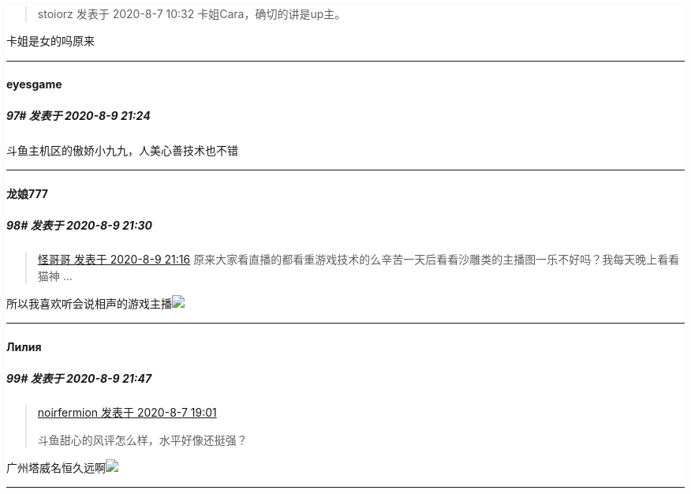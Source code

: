 

<blockquote>stoiorz 发表于 2020-8-7 10:32
卡姐Cara，确切的讲是up主。</blockquote>
卡姐是女的吗原来







*****

####  eyesgame  
##### 97#       发表于 2020-8-9 21:24




斗鱼主机区的傲娇小九九，人美心善技术也不错







*****

####  龙娘777  
##### 98#       发表于 2020-8-9 21:30



<blockquote><a href="httphttps://bbs.saraba1st.com/2b/forum.php?mod=redirect&amp;amp;goto=findpost&amp;amp;pid=48372423&amp;amp;ptid=1953514" target="_blank">怪哥哥 发表于 2020-8-9 21:16</a>
原来大家看直播的都看重游戏技术的么辛苦一天后看看沙雕类的主播图一乐不好吗？我每天晚上看看猫神 ...</blockquote>
所以我喜欢听会说相声的游戏主播<img src="https://static.saraba1st.com/image/smiley/face2017/067.png" referrerpolicy="no-referrer">







*****

####  Лилия  
##### 99#       发表于 2020-8-9 21:47



<blockquote><a href="httphttps://bbs.saraba1st.com/2b/forum.php?mod=redirect&amp;goto=findpost&amp;pid=48351994&amp;ptid=1953514" target="_blank">noirfermion 发表于 2020-8-7 19:01</a>

斗鱼甜心的风评怎么样，水平好像还挺强？</blockquote>
广州塔威名恒久远啊<img src="https://static.saraba1st.com/image/smiley/face2017/068.png" referrerpolicy="no-referrer">







*****

